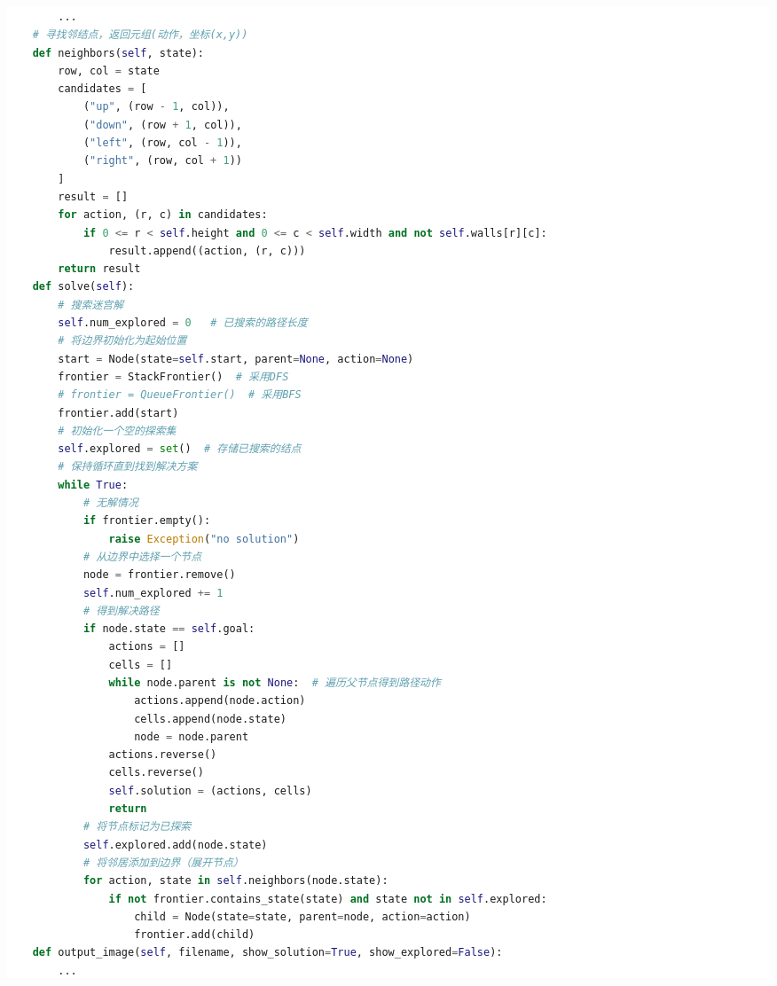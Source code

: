 ```python
        ...
    # 寻找邻结点，返回元组(动作，坐标(x,y))
    def neighbors(self, state):
        row, col = state
        candidates = [
            ("up", (row - 1, col)),
            ("down", (row + 1, col)),
            ("left", (row, col - 1)),
            ("right", (row, col + 1))
        ]
        result = []
        for action, (r, c) in candidates:
            if 0 <= r < self.height and 0 <= c < self.width and not self.walls[r][c]:
                result.append((action, (r, c)))
        return result
    def solve(self):
        # 搜索迷宫解
        self.num_explored = 0   # 已搜索的路径长度
        # 将边界初始化为起始位置
        start = Node(state=self.start, parent=None, action=None)
        frontier = StackFrontier()  # 采用DFS
        # frontier = QueueFrontier()  # 采用BFS
        frontier.add(start)
        # 初始化一个空的探索集
        self.explored = set()  # 存储已搜索的结点
        # 保持循环直到找到解决方案
        while True:
            # 无解情况
            if frontier.empty():
                raise Exception("no solution")
            # 从边界中选择一个节点
            node = frontier.remove()
            self.num_explored += 1
            # 得到解决路径
            if node.state == self.goal:
                actions = []
                cells = []
                while node.parent is not None:  # 遍历父节点得到路径动作
                    actions.append(node.action) 
                    cells.append(node.state)
                    node = node.parent
                actions.reverse()
                cells.reverse()
                self.solution = (actions, cells)
                return
            # 将节点标记为已探索
            self.explored.add(node.state)
            # 将邻居添加到边界（展开节点）
            for action, state in self.neighbors(node.state):
                if not frontier.contains_state(state) and state not in self.explored:
                    child = Node(state=state, parent=node, action=action)
                    frontier.add(child)
    def output_image(self, filename, show_solution=True, show_explored=False):
        ...
```
